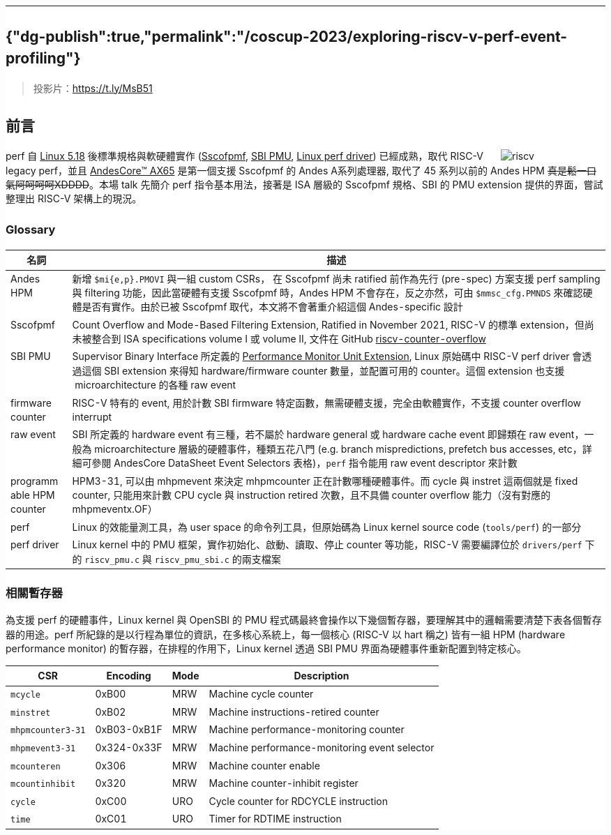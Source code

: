 
---
{"dg-publish":true,"permalink":"/coscup-2023/exploring-riscv-v-perf-event-profiling"}
---


> 投影片：https://t.ly/MsB51

## 前言

<img src="https://upload.wikimedia.org/wikipedia/commons/thumb/6/6b/RISC-V-logo-square.svg/512px-RISC-V-logo-square.svg.png?20210423163447" width="150px" alt="riscv" style="float: right;">

perf 自 [Linux 5.18](https://lwn.net/Articles/879905/) 後標準規格與軟硬體實作 ([Sscofpmf](https://github.com/riscv/riscv-count-overflow), [SBI PMU](https://github.com/riscv-non-isa/riscv-sbi-doc/blob/v1.0.0/riscv-sbi.adoc#performance-monitoring-unit-extension-eid-0x504d55-pmu), [Linux perf driver](https://github.com/torvalds/linux/blob/v5.18/drivers/perf/riscv_pmu_sbi.c)) 已經成熟，取代 RISC-V legacy perf，並且 [AndesCore™ AX65](https://www.andestech.com/en/products-solutions/andescore-processors/riscv-ax65/) 是第一個支援 Sscofpmf 的 Andes A系列處理器, 取代了 45 系列以前的 Andes HPM ~~真是鬆一口氣阿呵呵呵XDDDD~~。本場 talk 先簡介 perf 指令基本用法，接著是 ISA 層級的 Sscofpmf 規格、SBI 的 PMU extension 提供的界面，嘗試整理出 RISC-V 架構上的現況。

### Glossary

| 名詞 | 描述 |
| --- | --- |
| Andes HPM                | 新增 `$mi{e,p}.PMOVI` 與一組 custom CSRs， 在 Sscofpmf 尚未 ratified 前作為先行 (pre-spec) 方案支援 perf sampling 與 filtering 功能，因此當硬體有支援 Sscofpmf 時，Andes HPM 不會存在，反之亦然，可由 `$mmsc_cfg.PMNDS` 來確認硬體是否有實作。由於已被 Sscofpmf 取代，本文將不會著重介紹這個 Andes-specific 設計                                                                                       |
| Sscofpmf                 | Count Overflow and Mode-Based Filtering Extension, Ratified in November 2021, RISC-V 的標準 extension，但尚未被整合到 ISA specifications volume I 或 volume II, 文件在 GitHub [riscv-counter-overflow](https://github.com/riscv/riscv-count-overflow)                                                                                                                                          |
| SBI PMU                  | Supervisor Binary Interface 所定義的 [Performance Monitor Unit Extension](https://github.com/riscv-non-isa/riscv-sbi-doc/blob/v1.0.0/riscv-sbi.adoc#performance-monitoring-unit-extension-eid-0x504d55-pmu), Linux 原始碼中 RISC-V perf driver 會透過這個 SBI extension 來得知 hardware/firmware counter 數量，並配置可用的 counter。這個 extension 也支援  microarchitecture 的各種 raw event |
| firmware counter         | RISC-V 特有的 event, 用於計數 SBI firmware 特定函數，無需硬體支援，完全由軟體實作，不支援 counter overflow interrupt                                                                                                                                                                                                                                                                          |
| raw event                | SBI 所定義的 hardware event 有三種，若不屬於 hardware general 或 hardware cache event 即歸類在 raw event，一般為 microarchitecture 層級的硬體事件，種類五花八門 (e.g. branch mispredictions, prefetch bus accesses, etc，詳細可參閱 AndesCore DataSheet Event Selectors 表格)，`perf` 指令能用 raw event descriptor 來計數                                                                     |
| programmable HPM counter | HPM3-31, 可以由 mhpmevent 來決定 mhpmcounter 正在計數哪種硬體事件。而 cycle 與 instret 這兩個就是 fixed counter, 只能用來計數 CPU cycle 與 instruction retired 次數，且不具備 counter overflow 能力（沒有對應的 mhpmeventx.OF）                                                                                                                                                                |
| perf                     | Linux 的效能量測工具，為 user space 的命令列工具，但原始碼為 Linux kernel source code (`tools/perf`) 的一部分                                                                                                                                                                                                                                                                                  |
| perf driver              | Linux kernel 中的 PMU 框架，實作初始化、啟動、讀取、停止 counter 等功能，RISC-V 需要編譯位於 `drivers/perf` 下的 `riscv_pmu.c` 與 `riscv_pmu_sbi.c` 的兩支檔案                                                                                                                                                                                                                                 |

### 相關暫存器

為支援 perf 的硬體事件，Linux kernel 與 OpenSBI 的 PMU 程式碼最終會操作以下幾個暫存器，要理解其中的邏輯需要清楚下表各個暫存器的用途。perf 所紀錄的是以行程為單位的資訊，在多核心系統上，每一個核心 (RISC-V 以 hart 稱之) 皆有一組 HPM (hardware performance monitor) 的暫存器，在排程的作用下，Linux kernel 透過 SBI PMU 界面為硬體事件重新配置到特定核心。

| CSR             | Encoding    | Mode | Description                                                                                                              |
| --------------- | ----------- | ---- | ------------------------------------------------------------------------------------------------------------------------ |
| `mcycle`          | 0xB00       | MRW  | Machine cycle counter                                                                                                    |
| `minstret`        | 0xB02       | MRW  | Machine instructions-retired counter                                                                                     |
| `mhpmcounter3-31` | 0xB03-0xB1F | MRW  | Machine performance-monitoring counter                                                                                   |
| `mhpmevent3-31`   | 0x324-0x33F | MRW  | Machine performance-monitoring event selector                                                                            |
| `mcounteren`      | 0x306       | MRW  | Machine counter enable                                                                                                   |
| `mcountinhibit`   | 0x320       | MRW  | Machine counter-inhibit register                                                                                         |
| `cycle`           | 0xC00       | URO  | Cycle counter for RDCYCLE instruction                                                                                    |
| `time`            | 0xC01       | URO  | Timer for RDTIME instruction                                                                                             |